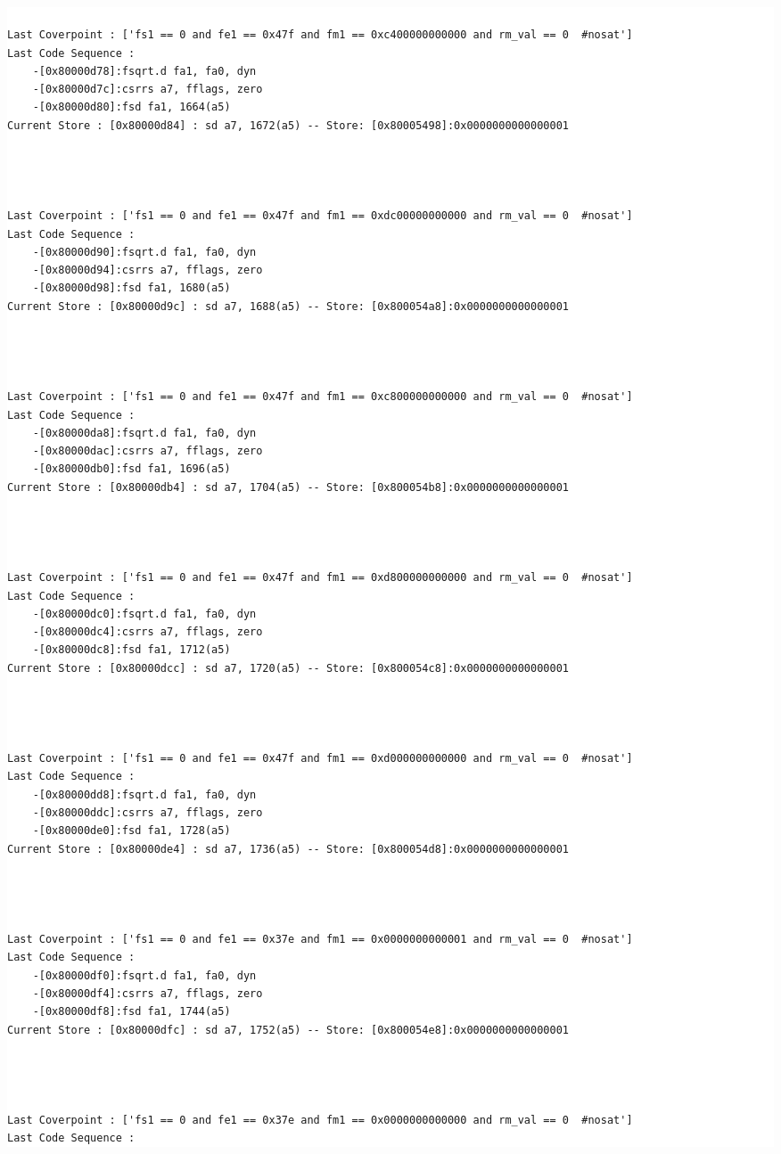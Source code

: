 ```

Last Coverpoint : ['fs1 == 0 and fe1 == 0x47f and fm1 == 0xc400000000000 and rm_val == 0  #nosat']
Last Code Sequence : 
	-[0x80000d78]:fsqrt.d fa1, fa0, dyn
	-[0x80000d7c]:csrrs a7, fflags, zero
	-[0x80000d80]:fsd fa1, 1664(a5)
Current Store : [0x80000d84] : sd a7, 1672(a5) -- Store: [0x80005498]:0x0000000000000001




Last Coverpoint : ['fs1 == 0 and fe1 == 0x47f and fm1 == 0xdc00000000000 and rm_val == 0  #nosat']
Last Code Sequence : 
	-[0x80000d90]:fsqrt.d fa1, fa0, dyn
	-[0x80000d94]:csrrs a7, fflags, zero
	-[0x80000d98]:fsd fa1, 1680(a5)
Current Store : [0x80000d9c] : sd a7, 1688(a5) -- Store: [0x800054a8]:0x0000000000000001




Last Coverpoint : ['fs1 == 0 and fe1 == 0x47f and fm1 == 0xc800000000000 and rm_val == 0  #nosat']
Last Code Sequence : 
	-[0x80000da8]:fsqrt.d fa1, fa0, dyn
	-[0x80000dac]:csrrs a7, fflags, zero
	-[0x80000db0]:fsd fa1, 1696(a5)
Current Store : [0x80000db4] : sd a7, 1704(a5) -- Store: [0x800054b8]:0x0000000000000001




Last Coverpoint : ['fs1 == 0 and fe1 == 0x47f and fm1 == 0xd800000000000 and rm_val == 0  #nosat']
Last Code Sequence : 
	-[0x80000dc0]:fsqrt.d fa1, fa0, dyn
	-[0x80000dc4]:csrrs a7, fflags, zero
	-[0x80000dc8]:fsd fa1, 1712(a5)
Current Store : [0x80000dcc] : sd a7, 1720(a5) -- Store: [0x800054c8]:0x0000000000000001




Last Coverpoint : ['fs1 == 0 and fe1 == 0x47f and fm1 == 0xd000000000000 and rm_val == 0  #nosat']
Last Code Sequence : 
	-[0x80000dd8]:fsqrt.d fa1, fa0, dyn
	-[0x80000ddc]:csrrs a7, fflags, zero
	-[0x80000de0]:fsd fa1, 1728(a5)
Current Store : [0x80000de4] : sd a7, 1736(a5) -- Store: [0x800054d8]:0x0000000000000001




Last Coverpoint : ['fs1 == 0 and fe1 == 0x37e and fm1 == 0x0000000000001 and rm_val == 0  #nosat']
Last Code Sequence : 
	-[0x80000df0]:fsqrt.d fa1, fa0, dyn
	-[0x80000df4]:csrrs a7, fflags, zero
	-[0x80000df8]:fsd fa1, 1744(a5)
Current Store : [0x80000dfc] : sd a7, 1752(a5) -- Store: [0x800054e8]:0x0000000000000001




Last Coverpoint : ['fs1 == 0 and fe1 == 0x37e and fm1 == 0x0000000000000 and rm_val == 0  #nosat']
Last Code Sequence : 
```